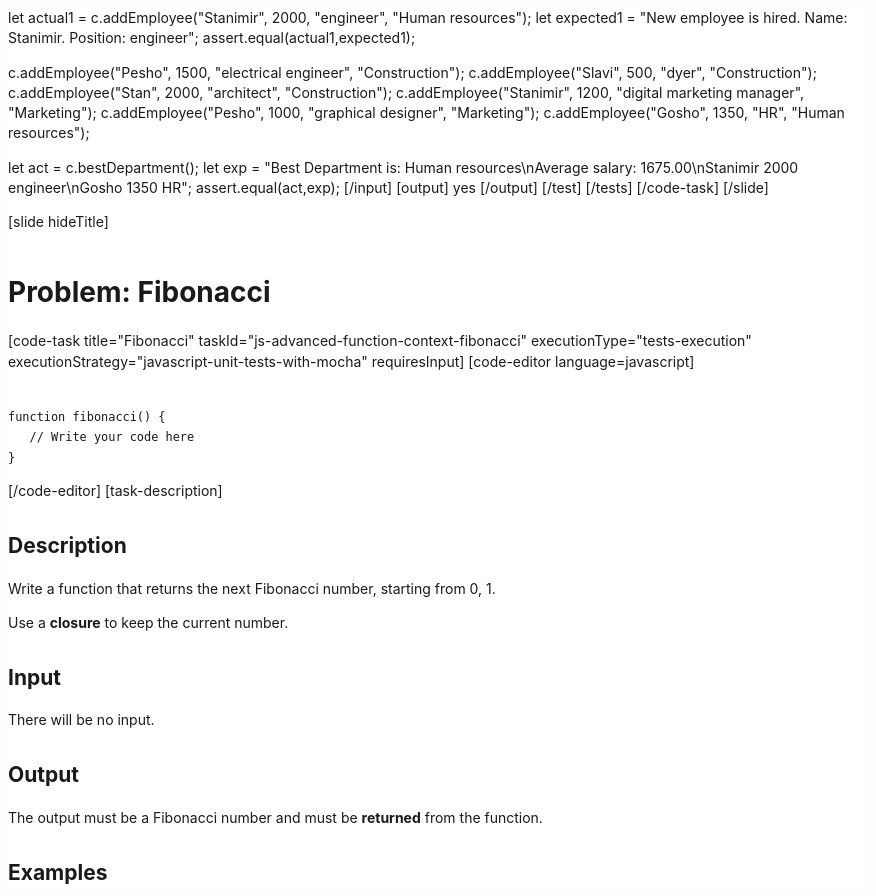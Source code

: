 let actual1 = c.addEmployee("Stanimir", 2000, "engineer", "Human resources");
let expected1 = "New employee is hired. Name: Stanimir. Position: engineer";
assert.equal(actual1,expected1);

c.addEmployee("Pesho", 1500, "electrical engineer", "Construction");
c.addEmployee("Slavi", 500, "dyer", "Construction");
c.addEmployee("Stan", 2000, "architect", "Construction");
c.addEmployee("Stanimir", 1200, "digital marketing manager", "Marketing");
c.addEmployee("Pesho", 1000, "graphical designer", "Marketing");
c.addEmployee("Gosho", 1350, "HR", "Human resources");

let act = c.bestDepartment();
let exp = "Best Department is: Human resources\nAverage salary: 1675.00\nStanimir 2000 engineer\nGosho 1350 HR";
assert.equal(act,exp);
[/input]
[output]
yes
[/output]
[/test]
[/tests]
[/code-task]
[/slide]

[slide hideTitle]
# Problem: Fibonacci

[code-task title="Fibonacci" taskId="js-advanced-function-context-fibonacci" executionType="tests-execution" executionStrategy="javascript-unit-tests-with-mocha" requiresInput] [code-editor language=javascript]
```

function fibonacci() {
   // Write your code here
}
```
[/code-editor]
[task-description]
## Description
Write a function that returns the next Fibonacci number, starting from 0, 1. 

Use a **closure** to keep the current number.

## Input
There will be no input.

## Output
The output must be a Fibonacci number and must be **returned** from the function.

## Examples
